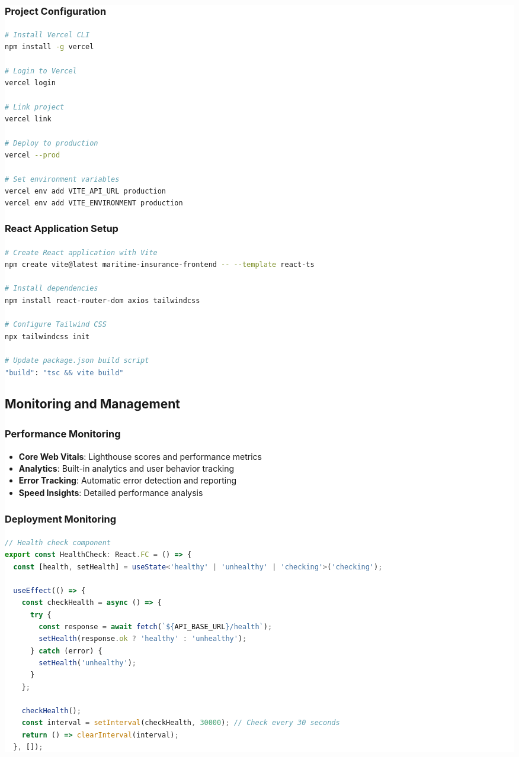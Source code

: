 ### **Project Configuration**
```bash
# Install Vercel CLI
npm install -g vercel

# Login to Vercel
vercel login

# Link project
vercel link

# Deploy to production
vercel --prod

# Set environment variables
vercel env add VITE_API_URL production
vercel env add VITE_ENVIRONMENT production
```

### **React Application Setup**
```bash
# Create React application with Vite
npm create vite@latest maritime-insurance-frontend -- --template react-ts

# Install dependencies
npm install react-router-dom axios tailwindcss

# Configure Tailwind CSS
npx tailwindcss init

# Update package.json build script
"build": "tsc && vite build"
```

## Monitoring and Management

### **Performance Monitoring**
- **Core Web Vitals**: Lighthouse scores and performance metrics
- **Analytics**: Built-in analytics and user behavior tracking
- **Error Tracking**: Automatic error detection and reporting
- **Speed Insights**: Detailed performance analysis

### **Deployment Monitoring**
```typescript
// Health check component
export const HealthCheck: React.FC = () => {
  const [health, setHealth] = useState<'healthy' | 'unhealthy' | 'checking'>('checking');

  useEffect(() => {
    const checkHealth = async () => {
      try {
        const response = await fetch(`${API_BASE_URL}/health`);
        setHealth(response.ok ? 'healthy' : 'unhealthy');
      } catch (error) {
        setHealth('unhealthy');
      }
    };

    checkHealth();
    const interval = setInterval(checkHealth, 30000); // Check every 30 seconds
    return () => clearInterval(interval);
  }, []);
```